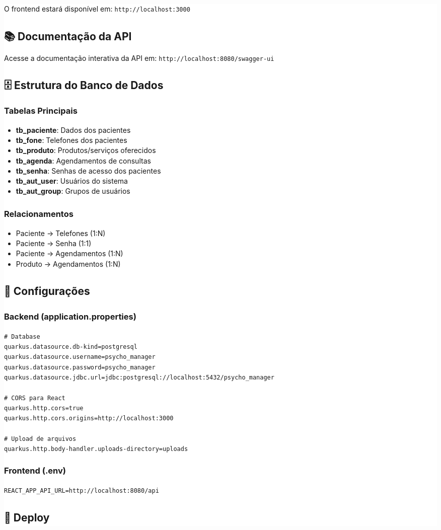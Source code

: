O frontend estará disponível em: `http://localhost:3000`

## 📚 Documentação da API

Acesse a documentação interativa da API em: `http://localhost:8080/swagger-ui`

## 🗄️ Estrutura do Banco de Dados

### Tabelas Principais

- **tb_paciente**: Dados dos pacientes
- **tb_fone**: Telefones dos pacientes
- **tb_produto**: Produtos/serviços oferecidos
- **tb_agenda**: Agendamentos de consultas
- **tb_senha**: Senhas de acesso dos pacientes
- **tb_aut_user**: Usuários do sistema
- **tb_aut_group**: Grupos de usuários

### Relacionamentos

- Paciente → Telefones (1:N)
- Paciente → Senha (1:1)
- Paciente → Agendamentos (1:N)
- Produto → Agendamentos (1:N)

## 🔧 Configurações

### Backend (application.properties)

```properties
# Database
quarkus.datasource.db-kind=postgresql
quarkus.datasource.username=psycho_manager
quarkus.datasource.password=psycho_manager
quarkus.datasource.jdbc.url=jdbc:postgresql://localhost:5432/psycho_manager

# CORS para React
quarkus.http.cors=true
quarkus.http.cors.origins=http://localhost:3000

# Upload de arquivos
quarkus.http.body-handler.uploads-directory=uploads
```

### Frontend (.env)

```env
REACT_APP_API_URL=http://localhost:8080/api
```

## 🚀 Deploy
